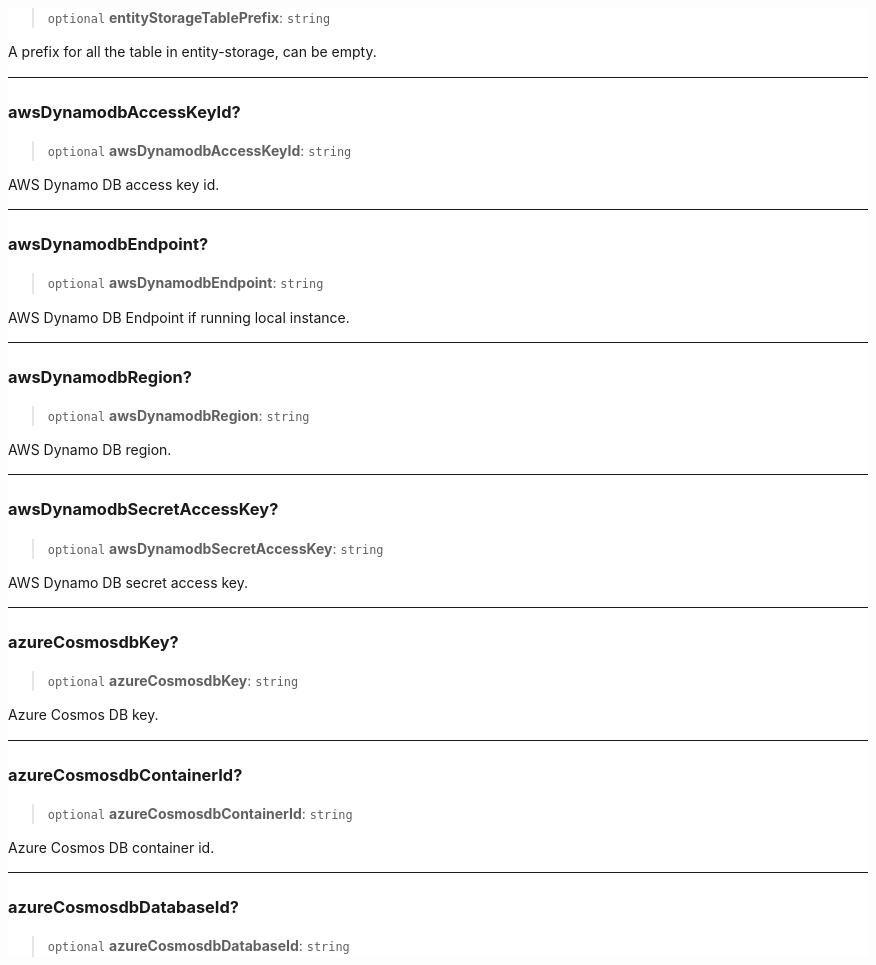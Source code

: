 > `optional` **entityStorageTablePrefix**: `string`

A prefix for all the table in entity-storage, can be empty.

***

### awsDynamodbAccessKeyId?

> `optional` **awsDynamodbAccessKeyId**: `string`

AWS Dynamo DB access key id.

***

### awsDynamodbEndpoint?

> `optional` **awsDynamodbEndpoint**: `string`

AWS Dynamo DB Endpoint if running local instance.

***

### awsDynamodbRegion?

> `optional` **awsDynamodbRegion**: `string`

AWS Dynamo DB region.

***

### awsDynamodbSecretAccessKey?

> `optional` **awsDynamodbSecretAccessKey**: `string`

AWS Dynamo DB secret access key.

***

### azureCosmosdbKey?

> `optional` **azureCosmosdbKey**: `string`

Azure Cosmos DB key.

***

### azureCosmosdbContainerId?

> `optional` **azureCosmosdbContainerId**: `string`

Azure Cosmos DB container id.

***

### azureCosmosdbDatabaseId?

> `optional` **azureCosmosdbDatabaseId**: `string`

